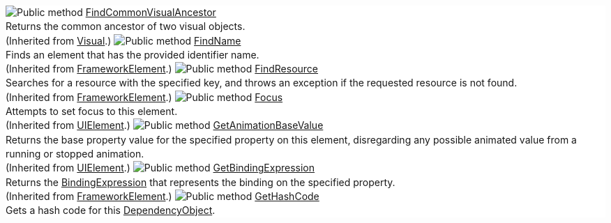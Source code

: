 <td><img src="images/public-method.gif" title="Public method" /></td>
<td><a href="http://msdn.microsoft.com/en-us/library/ms608755">FindCommonVisualAncestor</a></td>
<td><div class="summary">
Returns the common ancestor of two visual objects.
</div>
(Inherited from <a href="http://msdn.microsoft.com/en-us/library/ms635637">Visual</a>.)</td>
</tr>
<tr class="even">
<td><img src="images/public-method.gif" title="Public method" /></td>
<td><a href="http://msdn.microsoft.com/en-us/library/ms598120">FindName</a></td>
<td><div class="summary">
Finds an element that has the provided identifier name.
</div>
(Inherited from <a href="http://msdn.microsoft.com/en-us/library/ms602714">FrameworkElement</a>.)</td>
</tr>
<tr class="odd">
<td><img src="images/public-method.gif" title="Public method" /></td>
<td><a href="http://msdn.microsoft.com/en-us/library/ms598123">FindResource</a></td>
<td><div class="summary">
Searches for a resource with the specified key, and throws an exception if the requested resource is not found.
</div>
(Inherited from <a href="http://msdn.microsoft.com/en-us/library/ms602714">FrameworkElement</a>.)</td>
</tr>
<tr class="even">
<td><img src="images/public-method.gif" title="Public method" /></td>
<td><a href="http://msdn.microsoft.com/en-us/library/ms598909">Focus</a></td>
<td><div class="summary">
Attempts to set focus to this element.
</div>
(Inherited from <a href="http://msdn.microsoft.com/en-us/library/ms590078">UIElement</a>.)</td>
</tr>
<tr class="odd">
<td><img src="images/public-method.gif" title="Public method" /></td>
<td><a href="http://msdn.microsoft.com/en-us/library/ms598910">GetAnimationBaseValue</a></td>
<td><div class="summary">
Returns the base property value for the specified property on this element, disregarding any possible animated value from a running or stopped animation.
</div>
(Inherited from <a href="http://msdn.microsoft.com/en-us/library/ms590078">UIElement</a>.)</td>
</tr>
<tr class="even">
<td><img src="images/public-method.gif" title="Public method" /></td>
<td><a href="http://msdn.microsoft.com/en-us/library/ms598124">GetBindingExpression</a></td>
<td><div class="summary">
Returns the <a href="http://msdn.microsoft.com/en-us/library/ms613455">BindingExpression</a> that represents the binding on the specified property.
</div>
(Inherited from <a href="http://msdn.microsoft.com/en-us/library/ms602714">FrameworkElement</a>.)</td>
</tr>
<tr class="odd">
<td><img src="images/public-method.gif" title="Public method" /></td>
<td><a href="http://msdn.microsoft.com/en-us/library/aa345744">GetHashCode</a></td>
<td><div class="summary">
Gets a hash code for this <a href="http://msdn.microsoft.com/en-us/library/ms589309">DependencyObject</a>.
